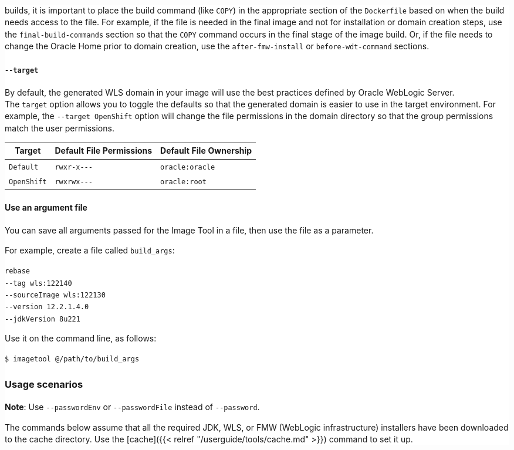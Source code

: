 builds, it is important to place the build command (like `COPY`) in the appropriate section of the `Dockerfile` based
on when the build needs access to the file.  For example, if the file is needed in the final image and not for
installation or domain creation steps, use the `final-build-commands` section so that the `COPY` command occurs in the
final stage of the image build.  Or, if the file needs to change the Oracle Home prior to domain creation, use
the `after-fmw-install` or `before-wdt-command` sections.

#### `--target`

By default, the generated WLS domain in your image will use the best practices defined by Oracle WebLogic Server.  
The `target` option allows you to toggle the defaults so that the generated domain is easier to use in the target
environment.  For example, the `--target OpenShift` option will change the file permissions in the domain directory
so that the group permissions match the user permissions.

| Target | Default File Permissions | Default File Ownership |
| --- | --- | --- |
| `Default` | `rwxr-x---` | `oracle:oracle` |
| `OpenShift` | `rwxrwx---` | `oracle:root` |

#### Use an argument file

You can save all arguments passed for the Image Tool in a file, then use the file as a parameter.

For example, create a file called `build_args`:

```bash
rebase
--tag wls:122140
--sourceImage wls:122130
--version 12.2.1.4.0
--jdkVersion 8u221
```

Use it on the command line, as follows:

```bash
$ imagetool @/path/to/build_args
```


### Usage scenarios

**Note**: Use `--passwordEnv` or `--passwordFile` instead of `--password`.

The commands below assume that all the required JDK, WLS, or FMW (WebLogic infrastructure) installers have been downloaded
 to the cache directory. Use the [cache]({{< relref "/userguide/tools/cache.md" >}}) command to set it up.
